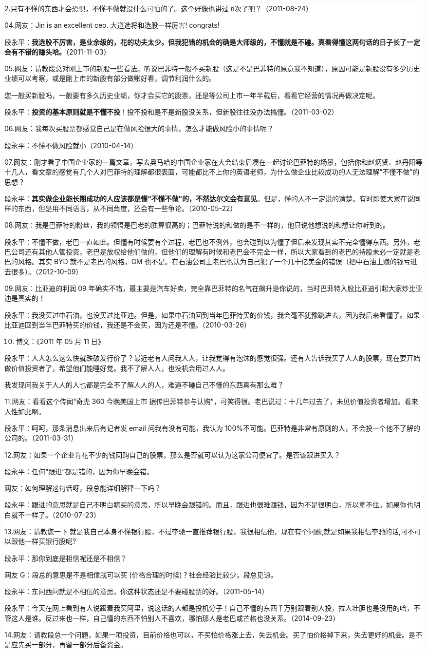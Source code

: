 2.只有不懂的东西才会恐惧，不懂不做就没什么可怕的了。这个好像也讲过 n次了吧？（2011-08-24）

04.网友：Jin is an excellent ceo. 大道选将和选股一样厉害! congrats!

段永平：**我选股不厉害，是业余级的，花的功夫太少。但我犯错的机会的确是大师级的，不懂就是不碰。真看得懂这两句话的日子长了一定会有不错的赚头哈。**（2011-11-03）

05.网友：请教段总对刚上市的新股一些看法。听说巴菲特一般不买新股（这是不是巴菲特的原意我不知道），原因可能是新股没有多少历史业绩可以考察，或是刚上市的新股有部分做账好看，调节利润什么的。

您一般买新股吗，一般要有多久历史业绩，你才会买它的股票，还是等公司上市一年半载后，看看它经营的情况再做决定呢。

段永平：**投资的基本原则就是不懂不投**！投不投和是不是新股没关系，但新股往往没办法搞懂。（2011-03-02）

06.网友：我每次买股票都感觉自己是在做风险很大的事情，怎么才能做风险小的事情呢？

段永平：不懂不做风险就小（2010-04-14）

07.网友：刚才看了中国企业家的一篇文章，写去奥马哈的中国企业家在大会结束后凑在一起讨论巴菲特的场景，包括你和赵炳贤、赵丹阳等十几人，看文章的感觉有几个人对巴菲特的理解都很表面，可能都比不上你的英语老师，为什么做企业比较成功的人无法理解“不懂不做”的思想？

段永平：**其实做企业能长期成功的人应该都是懂“不懂不做”的，不然达尔文会有意见**。但是，懂的人不一定说的清楚。有时即使大家在说同样的东西，但是用不同语言，从不同角度，还会有一些争论。（2010-05-22）

08.网友：我是巴菲特的粉丝，我的领悟是巴老的胜算很高的；巴菲特说的和做的是不一样的，他只说他想说的和想让你听到的。

段永平：不懂不做，老巴一直如此。但懂有时候要有个过程，老巴也不例外，也会碰到以为懂了但后来发现其实不完全懂得东西。另外，老巴公司还有其他人管投资，老巴是放权给他们做的，但他们的理解有时候和老巴会不完全一样，所以大家看到的老巴的持股未必一定就是老巴的风格。其实 BYD 就不是老巴的风格，GM 也不是。在石油公司上老巴也认为自己犯了一个几十亿美金的错误（把中石油上赚的钱亏进去很多）。（2012-10-09）

09.网友：比亚迪的利润 09 年确实不错，最主要是汽车好卖，完全靠巴菲特的名气在飙升是你说的，当时巴菲特入股比亚迪引起大家炒比亚迪是真实的！

段永平：我没买过中石油，也没买过比亚迪。但是，如果中石油回到当年巴菲特买的价钱，我会毫不犹豫跳进去，因为我后来看懂了。如果比亚迪回到当年巴菲特买的价钱，我还是不会买，因为还是不懂。（2010-03-26）

10. 博文：《2011 年 05 月 11 日》

段永平：人人怎么这么快就跌破发行价了？最近老有人问我人人，让我觉得有泡沫的感觉很强。还有人告诉我买了人人的股票，现在要开始做价值投资者了，希望他们能睡好觉。我不了解人人，也没机会用过人人。

我发现问我关于人人的人也都是完全不了解人人的人，难道不碰自己不懂的东西真有那么难？

11.网友：看看这个传闻“奇虎 360 今晚美国上市 据传巴菲特参与认购”，可笑得很。老巴说过：十几年过去了，未见价值投资者增加。看来人性如此啊。

段永平：呵呵，那条消息出来后有记者发 email 问我有没有可能，我认为 100%不可能。巴菲特是非常有原则的人，不会投一个他不了解的公司的。（2011-03-31）

12.网友：如果一个企业肯花不少的钱回购自己的股票，那么是否就可以认为这家公司便宜了。是否该跟进买入？

段永平：任何“跟进”都是错的，因为你早晚会错。

网友：如何理解这句话呀，段总能详细解释一下吗？

段永平：跟进的意思就是自己不明白瞎买的意思，所以早晚会跟错的。而且，跟进也很难赚钱，因为不是很明白，所以拿不住。如果你也明白就不一样了。（2010-07-23）

13.网友：请教您一下 就是我自己本身不懂银行股，不过李驰一直推荐银行股，我很相信他，现在有个问题,就是如果我相信李驰的话,可不可以跟他一样买银行股呢?

段永平：那你到底是相信呢还是不相信？

网友 G：段总的意思是不是相信就可以买 (价格合理的时候)？社会经验比较少，段总见谅。

段永平：东问西问就是不相信的意思，你这种状态还是不要碰股票的好。（2011-05-14）

段永平：今天在网上看到有人说跟着我买阿里，说这话的人都是投机分子！自己不懂的东西千万别跟着别人投，拉人壮胆也是没用的哈，不管这人是谁。反过来也一样，自己懂的东西不怕别人不喜欢，哪怕那人是老巴或芒格也没关系。（2014-09-23）

14.网友：请教段总一个问题，如果一项投资，目前价格也可以，不买怕价格涨上去，失去机会。买了怕价格掉下来，失去更好的机会。是不是应先买一部分，再留一部分后备资金。
